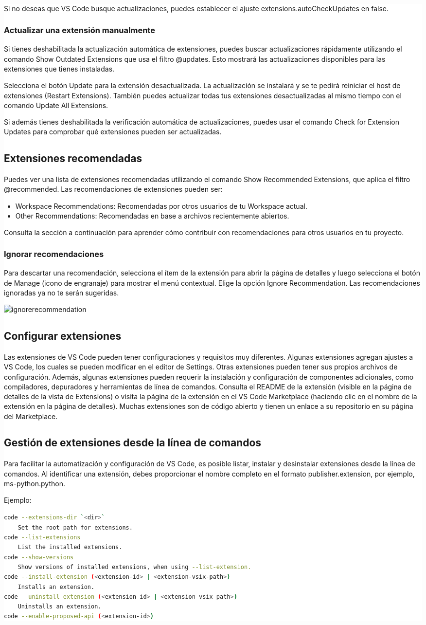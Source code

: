 Si no deseas que VS Code busque actualizaciones, puedes establecer el ajuste extensions.autoCheckUpdates en false.

### Actualizar una extensión manualmente

Si tienes deshabilitada la actualización automática de extensiones, puedes buscar actualizaciones rápidamente utilizando el comando Show Outdated Extensions que usa el filtro @updates. Esto mostrará las actualizaciones disponibles para las extensiones que tienes instaladas.

Selecciona el botón Update para la extensión desactualizada. La actualización se instalará y se te pedirá reiniciar el host de extensiones (Restart Extensions). También puedes actualizar todas tus extensiones desactualizadas al mismo tiempo con el comando Update All Extensions.

Si además tienes deshabilitada la verificación automática de actualizaciones, puedes usar el comando Check for Extension Updates para comprobar qué extensiones pueden ser actualizadas.

## Extensiones recomendadas

Puedes ver una lista de extensiones recomendadas utilizando el comando Show Recommended Extensions, que aplica el filtro @recommended. Las recomendaciones de extensiones pueden ser:

- Workspace Recommendations: Recomendadas por otros usuarios de tu Workspace actual.
- Other Recommendations: Recomendadas en base a archivos recientemente abiertos.

Consulta la sección a continuación para aprender cómo contribuir con recomendaciones para otros usuarios en tu proyecto.

### Ignorar recomendaciones

Para descartar una recomendación, selecciona el ítem de la extensión para abrir la página de detalles y luego selecciona el botón de Manage (icono de engranaje) para mostrar el menú contextual. Elige la opción Ignore Recommendation. Las recomendaciones ignoradas ya no te serán sugeridas.

![ignorerecommendation](/img/user-guide/extensions/ignore-recommendation.png)

## Configurar extensiones

Las extensiones de VS Code pueden tener configuraciones y requisitos muy diferentes. Algunas extensiones agregan ajustes a VS Code, los cuales se pueden modificar en el editor de Settings. Otras extensiones pueden tener sus propios archivos de configuración. Además, algunas extensiones pueden requerir la instalación y configuración de componentes adicionales, como compiladores, depuradores y herramientas de línea de comandos. Consulta el README de la extensión (visible en la página de detalles de la vista de Extensions) o visita la página de la extensión en el VS Code Marketplace (haciendo clic en el nombre de la extensión en la página de detalles). Muchas extensiones son de código abierto y tienen un enlace a su repositorio en su página del Marketplace.

## Gestión de extensiones desde la línea de comandos

Para facilitar la automatización y configuración de VS Code, es posible listar, instalar y desinstalar extensiones desde la línea de comandos. Al identificar una extensión, debes proporcionar el nombre completo en el formato publisher.extension, por ejemplo, ms-python.python.

Ejemplo:
```bash
code --extensions-dir `<dir>`
	Set the root path for extensions.
code --list-extensions
	List the installed extensions.
code --show-versions
	Show versions of installed extensions, when using --list-extension.
code --install-extension (<extension-id> | <extension-vsix-path>)
	Installs an extension.
code --uninstall-extension (<extension-id> | <extension-vsix-path>)
	Uninstalls an extension.
code --enable-proposed-api (<extension-id>)
```